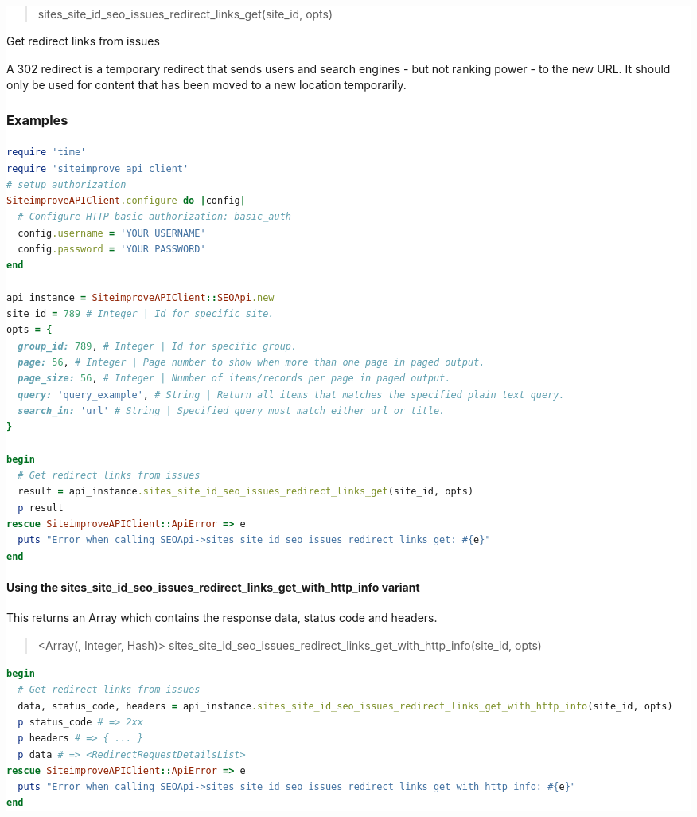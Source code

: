 > <RedirectRequestDetailsList> sites_site_id_seo_issues_redirect_links_get(site_id, opts)

Get redirect links from issues

A 302 redirect is a temporary redirect that sends users and search engines - but not ranking power - to the new URL. It should only be used for content that has been moved to a new location temporarily.

### Examples

```ruby
require 'time'
require 'siteimprove_api_client'
# setup authorization
SiteimproveAPIClient.configure do |config|
  # Configure HTTP basic authorization: basic_auth
  config.username = 'YOUR USERNAME'
  config.password = 'YOUR PASSWORD'
end

api_instance = SiteimproveAPIClient::SEOApi.new
site_id = 789 # Integer | Id for specific site.
opts = {
  group_id: 789, # Integer | Id for specific group.
  page: 56, # Integer | Page number to show when more than one page in paged output.
  page_size: 56, # Integer | Number of items/records per page in paged output.
  query: 'query_example', # String | Return all items that matches the specified plain text query.
  search_in: 'url' # String | Specified query must match either url or title.
}

begin
  # Get redirect links from issues
  result = api_instance.sites_site_id_seo_issues_redirect_links_get(site_id, opts)
  p result
rescue SiteimproveAPIClient::ApiError => e
  puts "Error when calling SEOApi->sites_site_id_seo_issues_redirect_links_get: #{e}"
end
```

#### Using the sites_site_id_seo_issues_redirect_links_get_with_http_info variant

This returns an Array which contains the response data, status code and headers.

> <Array(<RedirectRequestDetailsList>, Integer, Hash)> sites_site_id_seo_issues_redirect_links_get_with_http_info(site_id, opts)

```ruby
begin
  # Get redirect links from issues
  data, status_code, headers = api_instance.sites_site_id_seo_issues_redirect_links_get_with_http_info(site_id, opts)
  p status_code # => 2xx
  p headers # => { ... }
  p data # => <RedirectRequestDetailsList>
rescue SiteimproveAPIClient::ApiError => e
  puts "Error when calling SEOApi->sites_site_id_seo_issues_redirect_links_get_with_http_info: #{e}"
end
```

